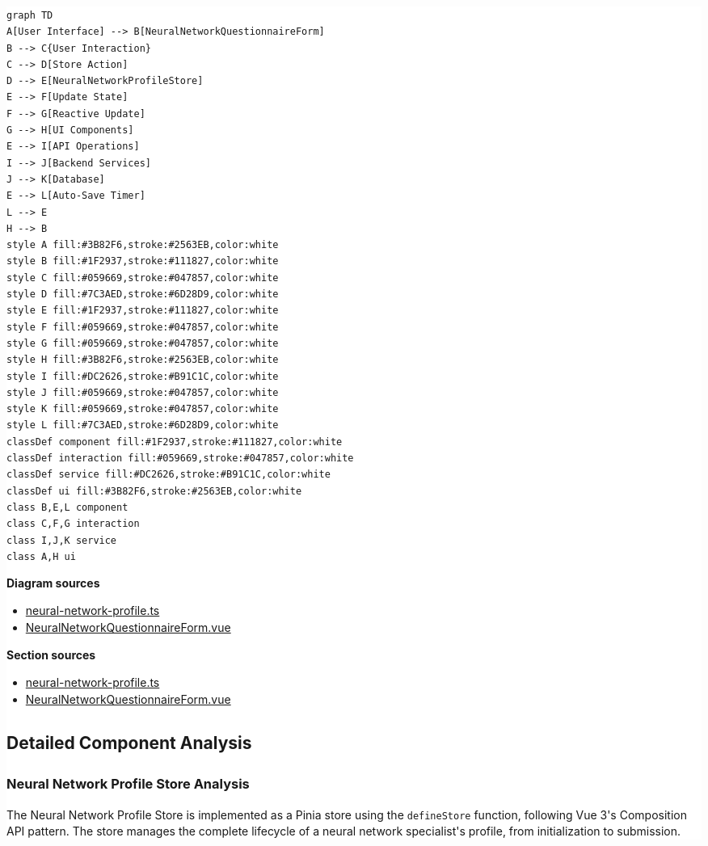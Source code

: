 ```mermaid
graph TD
A[User Interface] --> B[NeuralNetworkQuestionnaireForm]
B --> C{User Interaction}
C --> D[Store Action]
D --> E[NeuralNetworkProfileStore]
E --> F[Update State]
F --> G[Reactive Update]
G --> H[UI Components]
E --> I[API Operations]
I --> J[Backend Services]
J --> K[Database]
E --> L[Auto-Save Timer]
L --> E
H --> B
style A fill:#3B82F6,stroke:#2563EB,color:white
style B fill:#1F2937,stroke:#111827,color:white
style C fill:#059669,stroke:#047857,color:white
style D fill:#7C3AED,stroke:#6D28D9,color:white
style E fill:#1F2937,stroke:#111827,color:white
style F fill:#059669,stroke:#047857,color:white
style G fill:#059669,stroke:#047857,color:white
style H fill:#3B82F6,stroke:#2563EB,color:white
style I fill:#DC2626,stroke:#B91C1C,color:white
style J fill:#059669,stroke:#047857,color:white
style K fill:#059669,stroke:#047857,color:white
style L fill:#7C3AED,stroke:#6D28D9,color:white
classDef component fill:#1F2937,stroke:#111827,color:white
classDef interaction fill:#059669,stroke:#047857,color:white
classDef service fill:#DC2626,stroke:#B91C1C,color:white
classDef ui fill:#3B82F6,stroke:#2563EB,color:white
class B,E,L component
class C,F,G interaction
class I,J,K service
class A,H ui
```

**Diagram sources**
- [neural-network-profile.ts](file://src/stores/neural-network-profile.ts#L1-L719)
- [NeuralNetworkQuestionnaireForm.vue](file://src/components/profile/NeuralNetworkQuestionnaireForm.vue#L1-L283)

**Section sources**
- [neural-network-profile.ts](file://src/stores/neural-network-profile.ts#L1-L719)
- [NeuralNetworkQuestionnaireForm.vue](file://src/components/profile/NeuralNetworkQuestionnaireForm.vue#L1-L283)

## Detailed Component Analysis

### Neural Network Profile Store Analysis

The Neural Network Profile Store is implemented as a Pinia store using the `defineStore` function, following Vue 3's Composition API pattern. The store manages the complete lifecycle of a neural network specialist's profile, from initialization to submission.
